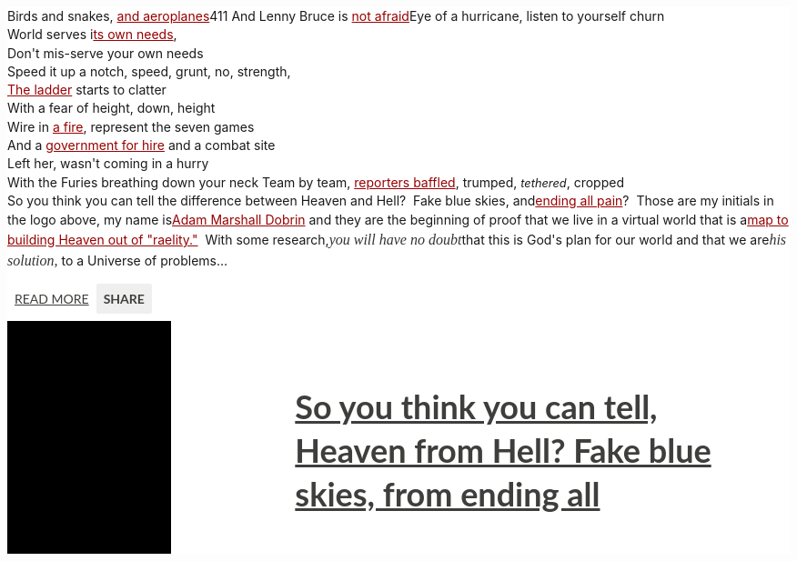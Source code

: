 Birds and snakes,&nbsp;<a href="http://hashem.lamc.la/" rel="noopener noreferrer" style="color: #970101;" target="_blank">and aeroplanes</a>411 And Lenny Bruce is&nbsp;<a href="https://www.youtube.com/watch?v=y7GKblttlMY" rel="noopener noreferrer" style="color: #970101;" target="_blank">not afraid</a>Eye of a hurricane, listen to yourself churn<br />World serves i<a href="http://m.lamc.la/OUITHEPPL.html" rel="noopener noreferrer" style="color: #970101;" target="_blank">ts own needs</a>,<br />Don't mis-serve your own needs<br />Speed it up a notch, speed, grunt, no, strength,<br /><a href="http://ironclad.lamc.la/" rel="noopener noreferrer" style="color: #970101;" target="_blank">The ladder</a>&nbsp;starts to clatter<br />With a fear of height, down, height<br />Wire in&nbsp;<a href="http://torch.lamc.la/" rel="noopener noreferrer" style="color: #970101;" target="_blank">a fire</a>, represent the seven games<br />And a&nbsp;<a href="http://jerusalem.lamc.la/" rel="noopener noreferrer" style="color: #970101;" target="_blank">government for hire</a>&nbsp;and a combat site<br />Left her, wasn't coming in a hurry<br />With the Furies breathing down your neck Team by team,&nbsp;<a href="http://worship.lamc.la/" rel="noopener noreferrer" style="color: #970101;" target="_blank">reporters baffled</a>, trumped,&nbsp;<i style="border: 0px; font-size: 12.8px;">tethered</i>, cropped<br />So you think you can tell the difference between Heaven and Hell?&nbsp; Fake blue skies, and<a href="http://compass.lamc.la/" rel="noopener noreferrer" style="color: #970101;" target="_blank">ending all pain</a>?&nbsp; Those are my initials in the logo above, my name is<a href="http://twitter.com/yitsheyzeus" rel="noopener noreferrer" style="color: #970101;" target="_blank">Adam Marshall Dobrin</a>&nbsp;and they are the beginning of proof that we live in a virtual world that is a<a href="http://m.lamc.la/OUITHEPPL.html" rel="noopener noreferrer" style="color: #970101;" target="_blank">map to building Heaven out of "raelity."</a>&nbsp; With some research,<em style="border: 0px; color: #333333; font-family: tinos; font-size: medium;">you will have no doubt</em>that this is God's plan for our world and that we are<em style="border: 0px; color: #333333; font-family: tinos; font-size: medium;">his solution,</em>&nbsp;to a Universe of problems…</div><a class="gmail-snippet-fade gmail-r-snippet-fade" href="http://spockalypse.blogspot.com/2017/06/its-end-of-world-as-we-know-it-and-god.html" style="box-sizing: border-box; color: #3e3f3c; height: 40px; width: 96px;"></a></div></div><div class="gmail-post-bottom" style="display: flex; float: none;"><div class="gmail-post-footer" style="flex-wrap: wrap; flex: 1 1 auto; order: 1;"><div class="gmail-post-footer-line gmail-post-footer-line-0" style="flex: 0 1 auto;"><div class="gmail-byline gmail-post-share-buttons gmail-goog-inline-block" style="font-family: lato, sans-serif; font-size: 14px; font-stretch: normal; line-height: normal; margin-bottom: 8px; margin-right: 1em; text-transform: uppercase;"><div class="gmail-sharing"><button class="gmail-sharing-button gmail-touch-icon-button gmail-flat-button gmail-ripple" id="gmail-sharing-button-PopularPosts1-footer-0-2952988213935997317" style="border-radius: 2px; border-style: none; color: #3e3f3c; font-family: lato, sans-serif; font-size: 14px; font-weight: 700; outline: none; overflow: visible; padding: 8px; text-transform: uppercase; word-break: normal;">SHARE</button><br /><div class="gmail-share-buttons-container"></div></div></div></div></div><div class="gmail-byline gmail-jump-link" style="display: inline-block; font-family: lato, sans-serif; font-size: 14px; font-stretch: normal; line-height: normal; margin-bottom: 8px; margin-right: 0px;"><a class="gmail-flat-button gmail-ripple" href="http://spockalypse.blogspot.com/2017/06/its-end-of-world-as-we-know-it-and-god.html" style="border-radius: 2px; color: #3e3f3c; display: inline-block; font-stretch: normal; line-height: normal; padding: 8px; text-transform: uppercase;" title="It's the end of the world as we know it... and God feels fine. The Holy BIC">READ MORE</a></div></div></div></div></div></article><article class="gmail-post" style="margin-bottom: 85px;"><div class="gmail-post-outer-container"><div class="gmail-post-outer" style="display: flex;"><a class="gmail-snippet-thumbnail" href="http://spockalypse.blogspot.com/2017/06/so-you-think-you-can-tell-heaven-from.html" style="background: black; color: #970101; display: flex; height: 256px; margin-right: 136px; overflow: hidden; width: 256px;"><span class="gmail-snippet-thumbnail-img" id="gmail-snippet_thumbnail_id_4641475406249302987" style="background-image: url(http://aftertheome.ga/bk/&quot;https://i.imgur.com/XGz8L5z.png&quot;); background-position: 50% 50%; background-repeat: no-repeat; background-size: cover; height: 256px; width: 256px;"></span></a><br /><div class="gmail-post-content gmail-container" style="margin-right: 76px; max-width: 664px; width: 664px;"><div class="gmail-post-title-container" style="margin-bottom: 16px;"><a href="https://www.blogger.com/null" name="4641475406249302987" style="color: #970101;"></a><br /><h3 class="gmail-post-title entry-title" style="font-family: lato, sans-serif; font-size: 36px; font-stretch: normal; line-height: 1.33333; margin-bottom: 0px; margin-left: 0px; margin-right: 0px;"><a href="http://spockalypse.blogspot.com/2017/06/so-you-think-you-can-tell-heaven-from.html" style="color: #3e3f3c; font-stretch: normal; line-height: 1.33333;">So you think you can tell, Heaven from Hell? Fake blue skies, from ending all